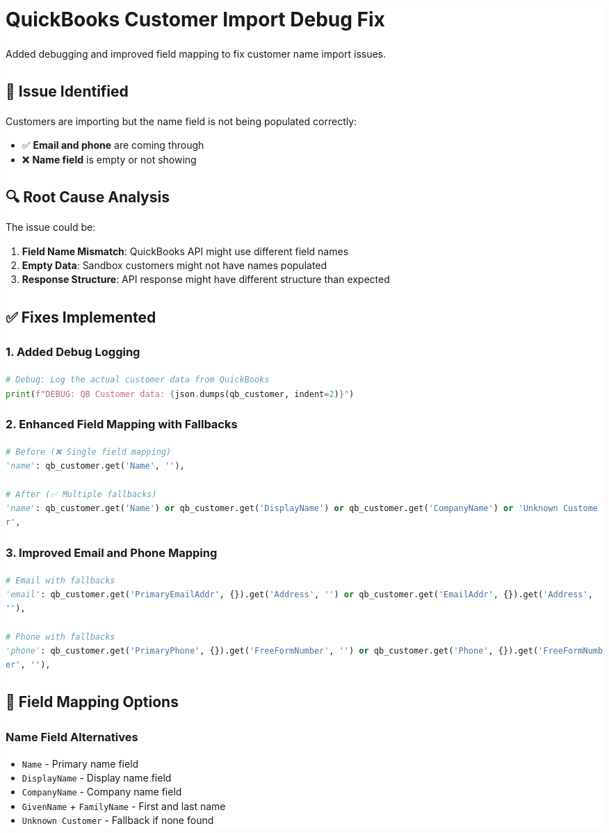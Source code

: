 # QuickBooks Customer Import Debug Fix

Added debugging and improved field mapping to fix customer name import issues.

## 🐛 **Issue Identified**

Customers are importing but the name field is not being populated correctly:
- ✅ **Email and phone** are coming through
- ❌ **Name field** is empty or not showing

## 🔍 **Root Cause Analysis**

The issue could be:
1. **Field Name Mismatch**: QuickBooks API might use different field names
2. **Empty Data**: Sandbox customers might not have names populated
3. **Response Structure**: API response might have different structure than expected

## ✅ **Fixes Implemented**

### **1. Added Debug Logging**
```python
# Debug: Log the actual customer data from QuickBooks
print(f"DEBUG: QB Customer data: {json.dumps(qb_customer, indent=2)}")
```

### **2. Enhanced Field Mapping with Fallbacks**
```python
# Before (❌ Single field mapping)
'name': qb_customer.get('Name', ''),

# After (✅ Multiple fallbacks)
'name': qb_customer.get('Name') or qb_customer.get('DisplayName') or qb_customer.get('CompanyName') or 'Unknown Customer',
```

### **3. Improved Email and Phone Mapping**
```python
# Email with fallbacks
'email': qb_customer.get('PrimaryEmailAddr', {}).get('Address', '') or qb_customer.get('EmailAddr', {}).get('Address', ''),

# Phone with fallbacks
'phone': qb_customer.get('PrimaryPhone', {}).get('FreeFormNumber', '') or qb_customer.get('Phone', {}).get('FreeFormNumber', ''),
```

## 🔧 **Field Mapping Options**

### **Name Field Alternatives**
- `Name` - Primary name field
- `DisplayName` - Display name field
- `CompanyName` - Company name field
- `GivenName` + `FamilyName` - First and last name
- `Unknown Customer` - Fallback if none found
